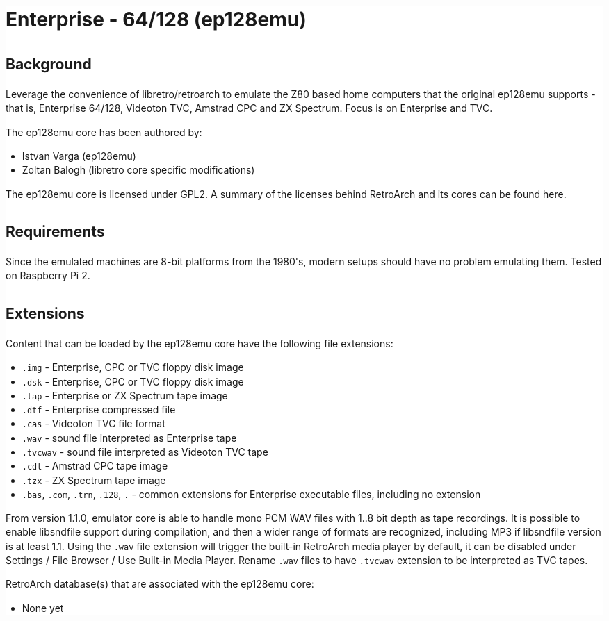 # Enterprise - 64/128 (ep128emu)

<iframe width="560" height="315" src="https://www.youtube-nocookie.com/embed/vpqkDRUgwpU" title="YouTube video player" frameborder="0" allow="accelerometer; autoplay; clipboard-write; encrypted-media; gyroscope; picture-in-picture" allowfullscreen></iframe>

## Background

Leverage the convenience of libretro/retroarch to emulate the Z80 based home computers that the original ep128emu supports - that is, Enterprise 64/128, Videoton TVC, Amstrad CPC and ZX Spectrum. Focus is on Enterprise and TVC.

The ep128emu core has been authored by:
- Istvan Varga (ep128emu)
- Zoltan Balogh (libretro core specific modifications)

The ep128emu core is licensed under [GPL2](https://github.com/libretro/ep128emu-core/blob/master/COPYING). A summary of the licenses behind RetroArch and its cores can be found [here](../development/licenses.md).

## Requirements

Since the emulated machines are 8-bit platforms from the 1980's, modern setups should have no problem emulating them. Tested on Raspberry Pi 2.

## Extensions

Content that can be loaded by the ep128emu core have the following file extensions:

- `.img` - Enterprise, CPC or TVC floppy disk image
- `.dsk` - Enterprise, CPC or TVC floppy disk image
- `.tap` - Enterprise or ZX Spectrum tape image
- `.dtf` - Enterprise compressed file
- `.cas` - Videoton TVC file format
- `.wav` - sound file interpreted as Enterprise tape
- `.tvcwav` - sound file interpreted as Videoton TVC tape
- `.cdt` - Amstrad CPC tape image
- `.tzx` - ZX Spectrum tape image
- `.bas`, `.com`, `.trn`, `.128`, `.` - common extensions for Enterprise executable files, including no extension

From version 1.1.0, emulator core is able to handle mono PCM WAV files with 1..8 bit depth as tape recordings. It is possible to enable libsndfile support during compilation, and then a wider range of formats are recognized, including MP3 if libsndfile version is at least 1.1. Using the `.wav` file extension will trigger the built-in RetroArch media player by default, it can be disabled under Settings / File Browser / Use Built-in Media Player. Rename `.wav` files to have `.tvcwav` extension to be interpreted as TVC tapes.

RetroArch database(s) that are associated with the ep128emu core:

- None yet
